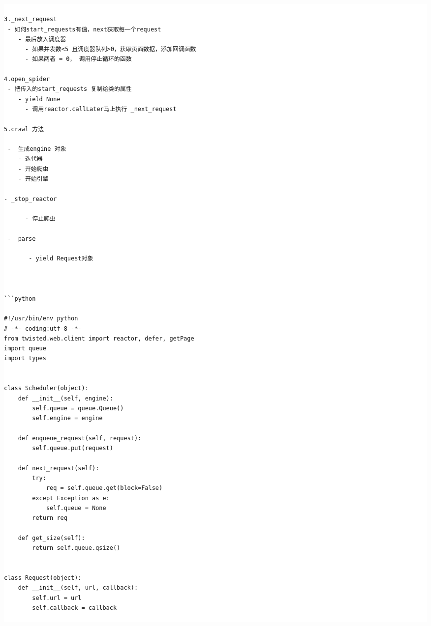   ```

  3._next_request
   - 如何start_requests有值，next获取每一个request
      - 最后放入调度器
        - 如果并发数<5 且调度器队列>0，获取页面数据，添加回调函数
        - 如果两者 = 0， 调用停止循环的函数

  4.open_spider
   - 把传入的start_requests 复制给类的属性
      - yield None
        - 调用reactor.callLater马上执行 _next_request 

5.crawl 方法

   -  生成engine 对象
      - 迭代器
      - 开始爬虫
      - 开始引擎

- _stop_reactor

        - 停止爬虫

   -  parse

         - yield Request对象

      ​

  ```python

  #!/usr/bin/env python
  # -*- coding:utf-8 -*-
  from twisted.web.client import reactor, defer, getPage
  import queue
  import types


  class Scheduler(object):
      def __init__(self, engine):
          self.queue = queue.Queue()
          self.engine = engine

      def enqueue_request(self, request):
          self.queue.put(request)

      def next_request(self):
          try:
              req = self.queue.get(block=False)
          except Exception as e:
              self.queue = None
          return req

      def get_size(self):
          return self.queue.qsize()


  class Request(object):
      def __init__(self, url, callback):
          self.url = url
          self.callback = callback


  ```